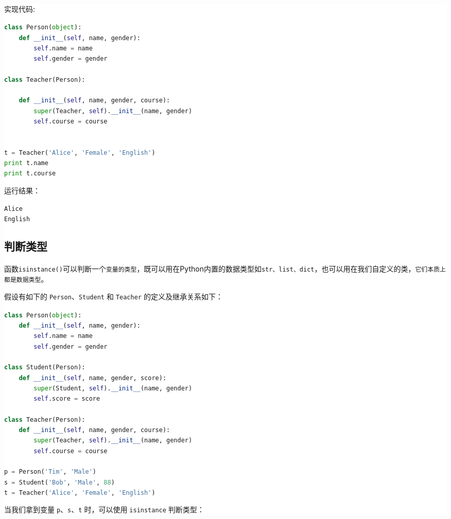 实现代码:

```python
class Person(object):
    def __init__(self, name, gender):
        self.name = name
        self.gender = gender

class Teacher(Person):

    def __init__(self, name, gender, course):
        super(Teacher, self).__init__(name, gender)
        self.course = course
        

t = Teacher('Alice', 'Female', 'English')
print t.name
print t.course
```

运行结果：

```
Alice
English
```

## 判断类型

函数`isinstance()`可以判断一个`变量的类型`，既可以用在Python内置的数据类型如`str、list、dict`，也可以用在我们自定义的类，`它们本质上都是数据类型`。

假设有如下的 `Person`、`Student` 和 `Teacher` 的定义及继承关系如下：

```python
class Person(object):
    def __init__(self, name, gender):
        self.name = name
        self.gender = gender

class Student(Person):
    def __init__(self, name, gender, score):
        super(Student, self).__init__(name, gender)
        self.score = score

class Teacher(Person):
    def __init__(self, name, gender, course):
        super(Teacher, self).__init__(name, gender)
        self.course = course

p = Person('Tim', 'Male')
s = Student('Bob', 'Male', 88)
t = Teacher('Alice', 'Female', 'English')
```

当我们拿到变量 `p`、`s`、`t` 时，可以使用 `isinstance` 判断类型：
